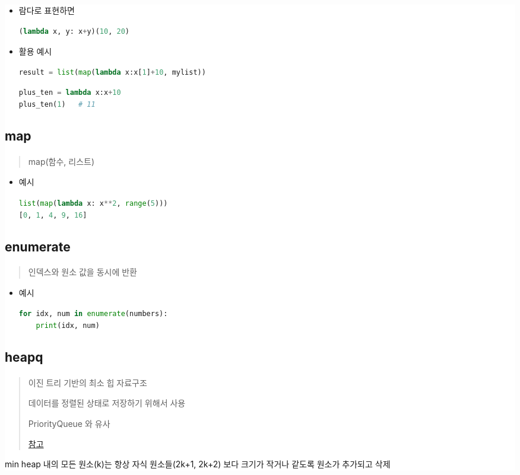 * 람다로 표현하면

  ```python
  (lambda x, y: x+y)(10, 20)
  ```

* 활용 예시

  ```python
  result = list(map(lambda x:x[1]+10, mylist))
  ```

  ```python
  plus_ten = lambda x:x+10
  plus_ten(1)	# 11
  ```
  
  

## map

> map(함수, 리스트)

* 예시

  ```python
  list(map(lambda x: x**2, range(5)))
  [0, 1, 4, 9, 16]
  ```




## enumerate

> 인덱스와 원소 값을 동시에 반환

* 예시

  ```python
  for idx, num in enumerate(numbers):
      print(idx, num)
  ```




## heapq

> 이진  트리 기반의 최소 힙 자료구조
>
> 데이터를 정렬된 상태로 저장하기 위해서 사용
>
> PriorityQueue 와 유사
>
> [참고](https://www.daleseo.com/python-heapq/)

min heap 내의 모든 원소(k)는 항상 자식 원소들(2k+1, 2k+2) 보다 크기가 작거나 같도록 원소가 추가되고 삭제


